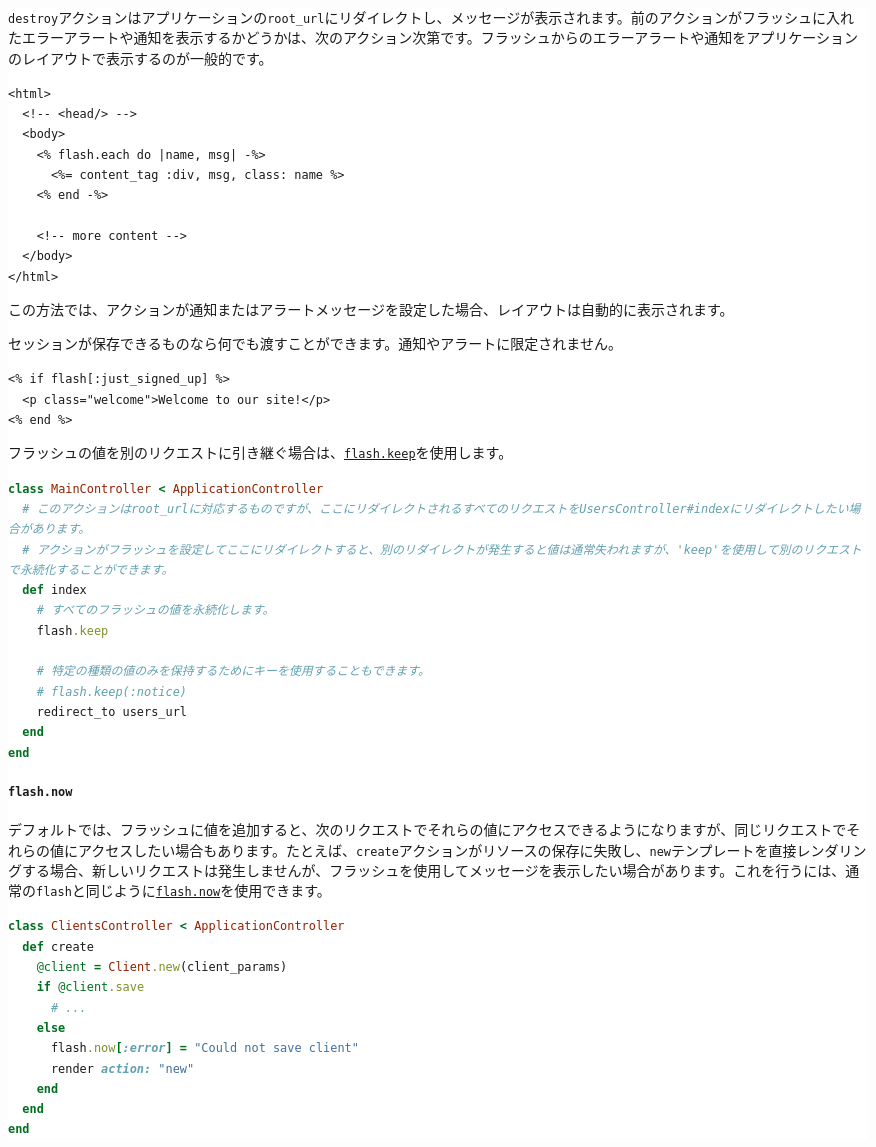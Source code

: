 `destroy`アクションはアプリケーションの`root_url`にリダイレクトし、メッセージが表示されます。前のアクションがフラッシュに入れたエラーアラートや通知を表示するかどうかは、次のアクション次第です。フラッシュからのエラーアラートや通知をアプリケーションのレイアウトで表示するのが一般的です。
```erb
<html>
  <!-- <head/> -->
  <body>
    <% flash.each do |name, msg| -%>
      <%= content_tag :div, msg, class: name %>
    <% end -%>

    <!-- more content -->
  </body>
</html>
```

この方法では、アクションが通知またはアラートメッセージを設定した場合、レイアウトは自動的に表示されます。

セッションが保存できるものなら何でも渡すことができます。通知やアラートに限定されません。

```erb
<% if flash[:just_signed_up] %>
  <p class="welcome">Welcome to our site!</p>
<% end %>
```

フラッシュの値を別のリクエストに引き継ぐ場合は、[`flash.keep`][]を使用します。

```ruby
class MainController < ApplicationController
  # このアクションはroot_urlに対応するものですが、ここにリダイレクトされるすべてのリクエストをUsersController#indexにリダイレクトしたい場合があります。
  # アクションがフラッシュを設定してここにリダイレクトすると、別のリダイレクトが発生すると値は通常失われますが、'keep'を使用して別のリクエストで永続化することができます。
  def index
    # すべてのフラッシュの値を永続化します。
    flash.keep

    # 特定の種類の値のみを保持するためにキーを使用することもできます。
    # flash.keep(:notice)
    redirect_to users_url
  end
end
```


#### `flash.now`

デフォルトでは、フラッシュに値を追加すると、次のリクエストでそれらの値にアクセスできるようになりますが、同じリクエストでそれらの値にアクセスしたい場合もあります。たとえば、`create`アクションがリソースの保存に失敗し、`new`テンプレートを直接レンダリングする場合、新しいリクエストは発生しませんが、フラッシュを使用してメッセージを表示したい場合があります。これを行うには、通常の`flash`と同じように[`flash.now`][]を使用できます。

```ruby
class ClientsController < ApplicationController
  def create
    @client = Client.new(client_params)
    if @client.save
      # ...
    else
      flash.now[:error] = "Could not save client"
      render action: "new"
    end
  end
end
```


[リソースルーティング]: routing.html#resource-routing-the-rails-default
[`ActionController::Base`]: https://api.rubyonrails.org/classes/ActionController/Base.html
[`params`]: https://api.rubyonrails.org/classes/ActionController/StrongParameters.html#method-i-params
[`wrap_parameters`]: https://api.rubyonrails.org/classes/ActionController/ParamsWrapper/Options/ClassMethods.html#method-i-wrap_parameters
[`controller_name`]: https://api.rubyonrails.org/classes/ActionController/Metal.html#method-i-controller_name
[`action_name`]: https://api.rubyonrails.org/classes/AbstractController/Base.html#method-i-action_name
[`permit`]: https://api.rubyonrails.org/classes/ActionController/Parameters.html#method-i-permit
[`permit!`]: https://api.rubyonrails.org/classes/ActionController/Parameters.html#method-i-permit-21
[`require`]: https://api.rubyonrails.org/classes/ActionController/Parameters.html#method-i-require
[`ActionDispatch::Session::CookieStore`]: https://api.rubyonrails.org/classes/ActionDispatch/Session/CookieStore.html
[`ActionDispatch::Session::CacheStore`]: https://api.rubyonrails.org/classes/ActionDispatch/Session/CacheStore.html
[`ActionDispatch::Session::MemCacheStore`]: https://api.rubyonrails.org/classes/ActionDispatch/Session/MemCacheStore.html
[activerecord-session_store]: https://github.com/rails/activerecord-session_store
[`reset_session`]: https://api.rubyonrails.org/classes/ActionController/Metal.html#method-i-reset_session
[`flash`]: https://api.rubyonrails.org/classes/ActionDispatch/Flash/RequestMethods.html#method-i-flash
[`flash.keep`]: https://api.rubyonrails.org/classes/ActionDispatch/Flash/FlashHash.html#method-i-keep
[`flash.now`]: https://api.rubyonrails.org/classes/ActionDispatch/Flash/FlashHash.html#method-i-now
[`config.action_dispatch.cookies_serializer`]: configuring.html#config-action-dispatch-cookies-serializer
[`cookies`]: https://api.rubyonrails.org/classes/ActionController/Cookies.html#method-i-cookies
[`before_action`]: https://api.rubyonrails.org/classes/AbstractController/Callbacks/ClassMethods.html#method-i-before_action
[`skip_before_action`]: https://api.rubyonrails.org/classes/AbstractController/Callbacks/ClassMethods.html#method-i-skip_before_action
[`after_action`]: https://api.rubyonrails.org/classes/AbstractController/Callbacks/ClassMethods.html#method-i-after_action
[`around_action`]: https://api.rubyonrails.org/classes/AbstractController/Callbacks/ClassMethods.html#method-i-around_action
[`ActionDispatch::Request`]: https://api.rubyonrails.org/classes/ActionDispatch/Request.html
[`request`]: https://api.rubyonrails.org/classes/ActionController/Base.html#method-i-request
[`response`]: https://api.rubyonrails.org/classes/ActionController/Base.html#method-i-response
[`path_parameters`]: https://api.rubyonrails.org/classes/ActionDispatch/Http/Parameters.html#method-i-path_parameters
[`query_parameters`]: https://api.rubyonrails.org/classes/ActionDispatch/Request.html#method-i-query_parameters
[`request_parameters`]: https://api.rubyonrails.org/classes/ActionDispatch/Request.html#method-i-request_parameters
[`http_basic_authenticate_with`]: https://api.rubyonrails.org/classes/ActionController/HttpAuthentication/Basic/ControllerMethods/ClassMethods.html#method-i-http_basic_authenticate_with
[`authenticate_or_request_with_http_digest`]: https://api.rubyonrails.org/classes/ActionController/HttpAuthentication/Digest/ControllerMethods.html#method-i-authenticate_or_request_with_http_digest
[`authenticate_or_request_with_http_token`]: https://api.rubyonrails.org/classes/ActionController/HttpAuthentication/Token/ControllerMethods.html#method-i-authenticate_or_request_with_http_token
[`send_data`]: https://api.rubyonrails.org/classes/ActionController/DataStreaming.html#method-i-send_data
[`send_file`]: https://api.rubyonrails.org/classes/ActionController/DataStreaming.html#method-i-send_file
[`ActionController::Live`]: https://api.rubyonrails.org/classes/ActionController/Live.html
[`config.filter_parameters`]: configuring.html#config-filter-parameters
[`rescue_from`]: https://api.rubyonrails.org/classes/ActiveSupport/Rescuable/ClassMethods.html#method-i-rescue_from
[`config.force_ssl`]: configuring.html#config-force-ssl
[`ActionDispatch::SSL`]: https://api.rubyonrails.org/classes/ActionDispatch/SSL.html